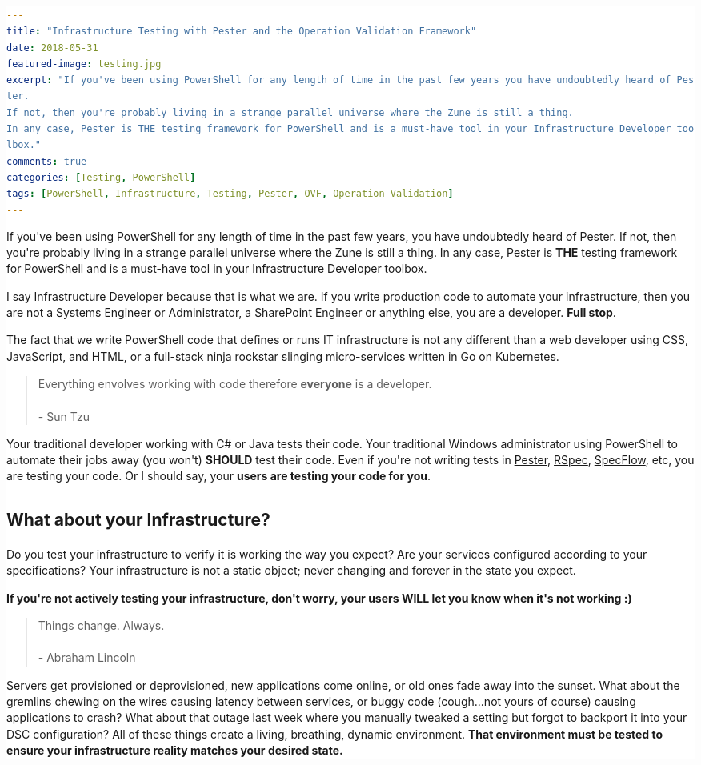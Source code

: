 ```yaml
---
title: "Infrastructure Testing with Pester and the Operation Validation Framework"
date: 2018-05-31
featured-image: testing.jpg
excerpt: "If you've been using PowerShell for any length of time in the past few years you have undoubtedly heard of Pester.
If not, then you're probably living in a strange parallel universe where the Zune is still a thing.
In any case, Pester is THE testing framework for PowerShell and is a must-have tool in your Infrastructure Developer toolbox."
comments: true
categories: [Testing, PowerShell]
tags: [PowerShell, Infrastructure, Testing, Pester, OVF, Operation Validation]
---
```


If you've been using PowerShell for any length of time in the past few years, you have undoubtedly heard of Pester.
If not, then you're probably living in a strange parallel universe where the Zune is still a thing.
In any case, Pester is **THE** testing framework for PowerShell and is a must-have tool in your Infrastructure Developer toolbox.

I say Infrastructure Developer because that is what we are.
If you write production code to automate your infrastructure, then you are not a Systems Engineer or Administrator, a SharePoint Engineer or anything else, you are a developer.
**Full stop**.

The fact that we write PowerShell code that defines or runs IT infrastructure is not any different than a web developer using CSS, JavaScript, and HTML, or a full-stack ninja rockstar slinging micro-services written in Go on [Kubernetes](https://kubernetes.io/).

> Everything envolves working with code therefore **everyone** is a developer.
<br/><br/>- Sun Tzu

Your traditional developer working with C# or Java tests their code.
Your traditional Windows administrator using PowerShell to automate their jobs away (you won't) **SHOULD** test their code.
Even if you're not writing tests in [Pester](https://github.com/pester/Pester), [RSpec](http://rspec.info/), [SpecFlow](http://specflow.org/), etc, you are testing your code.
Or I should say, your **users are testing your code for you**.

## What about your Infrastructure?

Do you test your infrastructure to verify it is working the way you expect?
Are your services configured according to your specifications?
Your infrastructure is not a static object; never changing and forever in the state you expect.

**If you're not actively testing your infrastructure, don't worry, your users WILL let you know when it's not working :)**

>Things change. Always.
<br/><br/>- Abraham Lincoln

Servers get provisioned or deprovisioned, new applications come online, or old ones fade away into the sunset.
What about the gremlins chewing on the wires causing latency between services, or buggy code (cough...not yours of course) causing applications to crash?
What about that outage last week where you manually tweaked a setting but forgot to backport it into your DSC configuration?
All of these things create a living, breathing, dynamic environment.
**That environment must be tested to ensure your infrastructure reality matches your desired state.**
